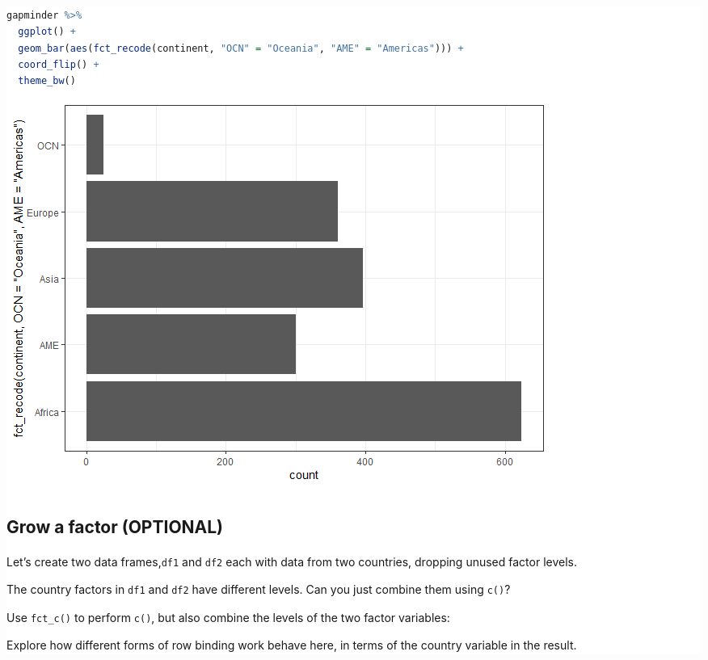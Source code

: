 ```r
gapminder %>%
  ggplot() +
  geom_bar(aes(fct_recode(continent, "OCN" = "Oceania", "AME" = "Americas"))) +
  coord_flip() +
  theme_bw()
```

![](s09_factors-exercise_files/figure-html/unnamed-chunk-12-1.png)

## Grow a factor (OPTIONAL)

Let’s create two data frames,`df1` and `df2` each with data from two countries, 
dropping unused factor levels.



The country factors in `df1` and `df2` have different levels.
Can you just combine them using `c()`?



Use `fct_c()` to perform `c()`, but also combine the levels of the two factor
variables:



Explore how different forms of row binding work behave here, in terms of the 
country variable in the result. 


